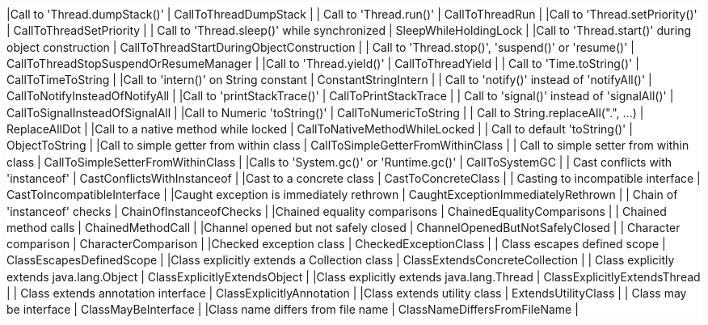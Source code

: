|Call to 'Thread.dumpStack()' | CallToThreadDumpStack | 
 | Call to 'Thread.run()' | CallToThreadRun | 
|Call to 'Thread.setPriority()' | CallToThreadSetPriority | 
 | Call to 'Thread.sleep()' while synchronized | SleepWhileHoldingLock | 
|Call to 'Thread.start()' during object construction | CallToThreadStartDuringObjectConstruction | 
 | Call to 'Thread.stop()', 'suspend()' or 'resume()' | CallToThreadStopSuspendOrResumeManager | 
|Call to 'Thread.yield()' | CallToThreadYield | 
 | Call to 'Time.toString()' | CallToTimeToString | 
|Call to 'intern()' on String constant | ConstantStringIntern | 
 | Call to 'notify()' instead of 'notifyAll()' | CallToNotifyInsteadOfNotifyAll | 
|Call to 'printStackTrace()' | CallToPrintStackTrace | 
 | Call to 'signal()' instead of 'signalAll()' | CallToSignalInsteadOfSignalAll | 
|Call to Numeric 'toString()' | CallToNumericToString | 
 | Call to String.replaceAll(".", ...) | ReplaceAllDot | 
|Call to a native method while locked | CallToNativeMethodWhileLocked | 
 | Call to default 'toString()' | ObjectToString | 
|Call to simple getter from within class | CallToSimpleGetterFromWithinClass | 
 | Call to simple setter from within class | CallToSimpleSetterFromWithinClass | 
|Calls to 'System.gc()' or 'Runtime.gc()' | CallToSystemGC | 
 | Cast conflicts with 'instanceof' | CastConflictsWithInstanceof | 
|Cast to a concrete class | CastToConcreteClass | 
 | Casting to incompatible interface | CastToIncompatibleInterface | 
|Caught exception is immediately rethrown | CaughtExceptionImmediatelyRethrown | 
 | Chain of 'instanceof' checks | ChainOfInstanceofChecks | 
|Chained equality comparisons | ChainedEqualityComparisons | 
 | Chained method calls | ChainedMethodCall | 
|Channel opened but not safely closed | ChannelOpenedButNotSafelyClosed | 
 | Character comparison | CharacterComparison | 
|Checked exception class | CheckedExceptionClass | 
 | Class escapes defined scope | ClassEscapesDefinedScope | 
|Class explicitly extends a Collection class | ClassExtendsConcreteCollection | 
 | Class explicitly extends java.lang.Object | ClassExplicitlyExtendsObject | 
|Class explicitly extends java.lang.Thread | ClassExplicitlyExtendsThread | 
 | Class extends annotation interface | ClassExplicitlyAnnotation | 
|Class extends utility class | ExtendsUtilityClass | 
 | Class may be interface | ClassMayBeInterface | 
|Class name differs from file name | ClassNameDiffersFromFileName | 